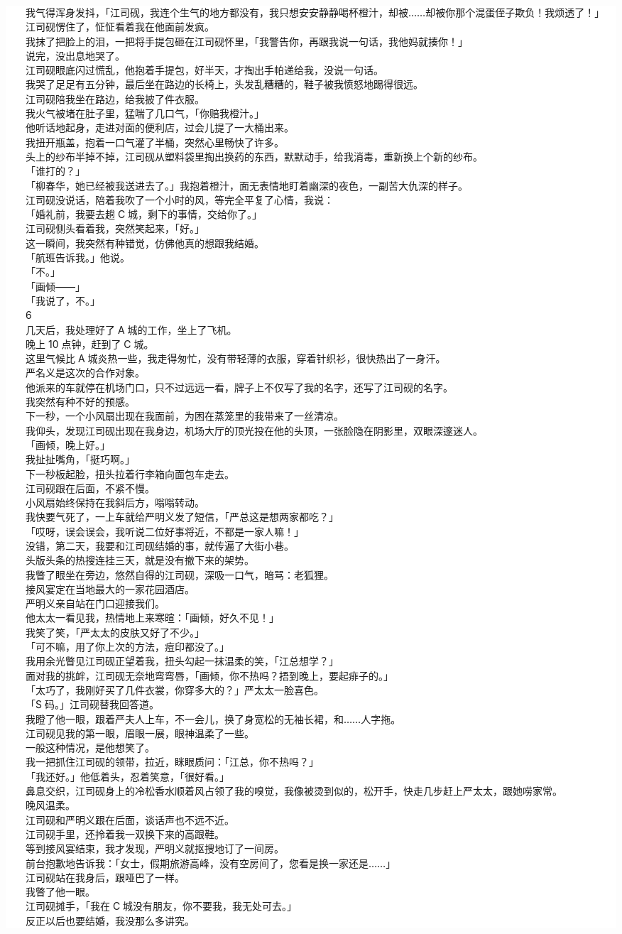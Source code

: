 &emsp;&emsp;我气得浑身发抖，「江司砚，我连个生气的地方都没有，我只想安安静静喝杯橙汁，却被……却被你那个混蛋侄子欺负！我烦透了！」  
&emsp;&emsp;江司砚愣住了，怔怔看着我在他面前发疯。  
&emsp;&emsp;我抹了把脸上的泪，一把将手提包砸在江司砚怀里，「我警告你，再跟我说一句话，我他妈就揍你！」  
&emsp;&emsp;说完，没出息地哭了。  
&emsp;&emsp;江司砚眼底闪过慌乱，他抱着手提包，好半天，才掏出手帕递给我，没说一句话。  
&emsp;&emsp;我哭了足足有五分钟，最后坐在路边的长椅上，头发乱糟糟的，鞋子被我愤怒地踢得很远。  
&emsp;&emsp;江司砚陪我坐在路边，给我披了件衣服。  
&emsp;&emsp;我火气被堵在肚子里，猛喘了几口气，「你赔我橙汁。」  
&emsp;&emsp;他听话地起身，走进对面的便利店，过会儿提了一大桶出来。  
&emsp;&emsp;我扭开瓶盖，抱着一口气灌了半桶，突然心里畅快了许多。  
&emsp;&emsp;头上的纱布半掉不掉，江司砚从塑料袋里掏出换药的东西，默默动手，给我消毒，重新换上个新的纱布。  
&emsp;&emsp;「谁打的？」  
&emsp;&emsp;「柳春华，她已经被我送进去了。」我抱着橙汁，面无表情地盯着幽深的夜色，一副苦大仇深的样子。  
&emsp;&emsp;江司砚没说话，陪着我吹了一个小时的风，等完全平复了心情，我说：  
&emsp;&emsp;「婚礼前，我要去趟 C 城，剩下的事情，交给你了。」  
&emsp;&emsp;江司砚侧头看着我，突然笑起来，「好。」  
&emsp;&emsp;这一瞬间，我突然有种错觉，仿佛他真的想跟我结婚。  
&emsp;&emsp;「航班告诉我。」他说。  
&emsp;&emsp;「不。」  
&emsp;&emsp;「画倾——」  
&emsp;&emsp;「我说了，不。」  
&emsp;&emsp;6  
&emsp;&emsp;几天后，我处理好了 A 城的工作，坐上了飞机。  
&emsp;&emsp;晚上 10 点钟，赶到了 C 城。  
&emsp;&emsp;这里气候比 A 城炎热一些，我走得匆忙，没有带轻薄的衣服，穿着针织衫，很快热出了一身汗。  
&emsp;&emsp;严名义是这次的合作对象。  
&emsp;&emsp;他派来的车就停在机场门口，只不过远远一看，牌子上不仅写了我的名字，还写了江司砚的名字。  
&emsp;&emsp;我突然有种不好的预感。  
&emsp;&emsp;下一秒，一个小风扇出现在我面前，为困在蒸笼里的我带来了一丝清凉。  
&emsp;&emsp;我仰头，发现江司砚出现在我身边，机场大厅的顶光投在他的头顶，一张脸隐在阴影里，双眼深邃迷人。  
&emsp;&emsp;「画倾，晚上好。」  
&emsp;&emsp;我扯扯嘴角，「挺巧啊。」  
&emsp;&emsp;下一秒板起脸，扭头拉着行李箱向面包车走去。  
&emsp;&emsp;江司砚跟在后面，不紧不慢。  
&emsp;&emsp;小风扇始终保持在我斜后方，嗡嗡转动。  
&emsp;&emsp;我快要气死了，一上车就给严明义发了短信，「严总这是想两家都吃？」  
&emsp;&emsp;「哎呀，误会误会，我听说二位好事将近，不都是一家人嘛！」  
&emsp;&emsp;没错，第二天，我要和江司砚结婚的事，就传遍了大街小巷。  
&emsp;&emsp;头版头条的热搜连挂三天，就是没有撤下来的架势。  
&emsp;&emsp;我瞥了眼坐在旁边，悠然自得的江司砚，深吸一口气，暗骂：老狐狸。  
&emsp;&emsp;接风宴定在当地最大的一家花园酒店。  
&emsp;&emsp;严明义亲自站在门口迎接我们。  
&emsp;&emsp;他太太一看见我，热情地上来寒暄：「画倾，好久不见！」  
&emsp;&emsp;我笑了笑，「严太太的皮肤又好了不少。」  
&emsp;&emsp;「可不嘛，用了你上次的方法，痘印都没了。」  
&emsp;&emsp;我用余光瞥见江司砚正望着我，扭头勾起一抹温柔的笑，「江总想学？」  
&emsp;&emsp;面对我的挑衅，江司砚无奈地弯弯唇，「画倾，你不热吗？捂到晚上，要起痱子的。」  
&emsp;&emsp;「太巧了，我刚好买了几件衣裳，你穿多大的？」严太太一脸喜色。  
&emsp;&emsp;「S 码。」江司砚替我回答道。  
&emsp;&emsp;我瞪了他一眼，跟着严夫人上车，不一会儿，换了身宽松的无袖长裙，和……人字拖。  
&emsp;&emsp;江司砚见我的第一眼，眉眼一展，眼神温柔了一些。  
&emsp;&emsp;一般这种情况，是他想笑了。  
&emsp;&emsp;我一把抓住江司砚的领带，拉近，眯眼质问：「江总，你不热吗？」  
&emsp;&emsp;「我还好。」他低着头，忍着笑意，「很好看。」  
&emsp;&emsp;鼻息交织，江司砚身上的冷松香水顺着风占领了我的嗅觉，我像被烫到似的，松开手，快走几步赶上严太太，跟她唠家常。  
&emsp;&emsp;晚风温柔。  
&emsp;&emsp;江司砚和严明义跟在后面，谈话声也不远不近。  
&emsp;&emsp;江司砚手里，还拎着我一双换下来的高跟鞋。  
&emsp;&emsp;等到接风宴结束，我才发现，严明义就抠搜地订了一间房。  
&emsp;&emsp;前台抱歉地告诉我：「女士，假期旅游高峰，没有空房间了，您看是换一家还是……」  
&emsp;&emsp;江司砚站在我身后，跟哑巴了一样。  
&emsp;&emsp;我瞥了他一眼。  
&emsp;&emsp;江司砚摊手，「我在 C 城没有朋友，你不要我，我无处可去。」  
&emsp;&emsp;反正以后也要结婚，我没那么多讲究。  